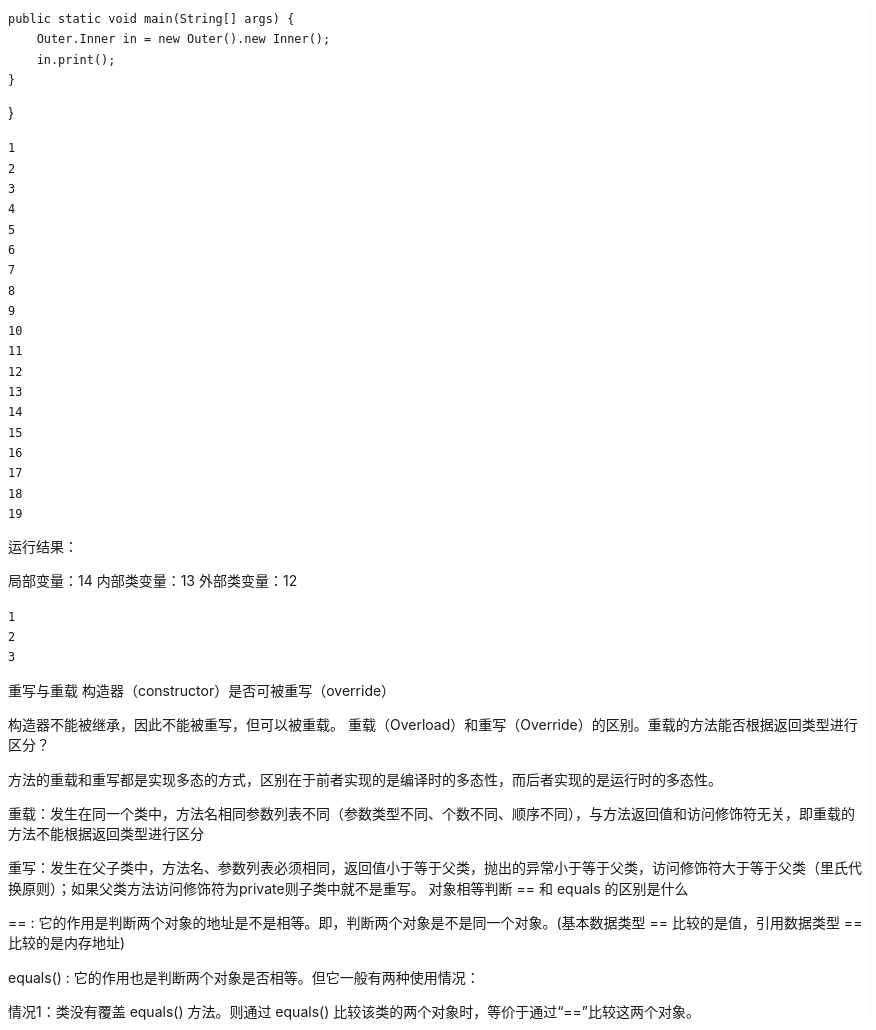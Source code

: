     public static void main(String[] args) {
        Outer.Inner in = new Outer().new Inner();
        in.print();
    }

}

    1
    2
    3
    4
    5
    6
    7
    8
    9
    10
    11
    12
    13
    14
    15
    16
    17
    18
    19

运行结果：

局部变量：14
内部类变量：13
外部类变量：12

    1
    2
    3

重写与重载
构造器（constructor）是否可被重写（override）

构造器不能被继承，因此不能被重写，但可以被重载。
重载（Overload）和重写（Override）的区别。重载的方法能否根据返回类型进行区分？

方法的重载和重写都是实现多态的方式，区别在于前者实现的是编译时的多态性，而后者实现的是运行时的多态性。

重载：发生在同一个类中，方法名相同参数列表不同（参数类型不同、个数不同、顺序不同），与方法返回值和访问修饰符无关，即重载的方法不能根据返回类型进行区分

重写：发生在父子类中，方法名、参数列表必须相同，返回值小于等于父类，抛出的异常小于等于父类，访问修饰符大于等于父类（里氏代换原则）；如果父类方法访问修饰符为private则子类中就不是重写。
对象相等判断
== 和 equals 的区别是什么

== : 它的作用是判断两个对象的地址是不是相等。即，判断两个对象是不是同一个对象。(基本数据类型 == 比较的是值，引用数据类型 == 比较的是内存地址)

equals() : 它的作用也是判断两个对象是否相等。但它一般有两种使用情况：

情况1：类没有覆盖 equals() 方法。则通过 equals() 比较该类的两个对象时，等价于通过“==”比较这两个对象。
